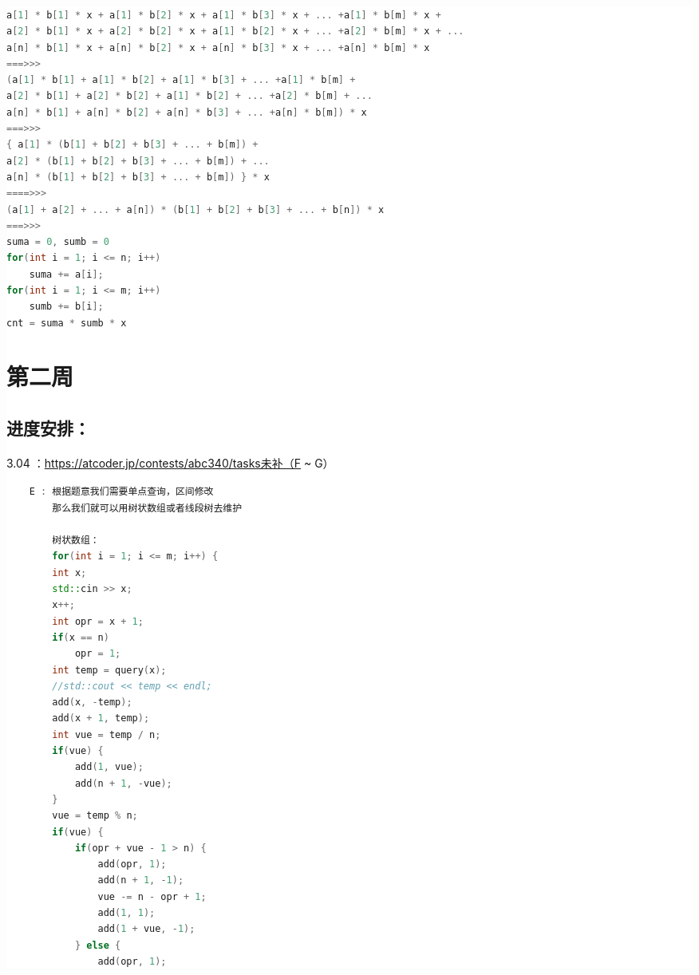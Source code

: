 ~~~c++
a[1] * b[1] * x + a[1] * b[2] * x + a[1] * b[3] * x + ... +a[1] * b[m] * x +
a[2] * b[1] * x + a[2] * b[2] * x + a[1] * b[2] * x + ... +a[2] * b[m] * x + ...
a[n] * b[1] * x + a[n] * b[2] * x + a[n] * b[3] * x + ... +a[n] * b[m] * x 
===>>>
(a[1] * b[1] + a[1] * b[2] + a[1] * b[3] + ... +a[1] * b[m] +
a[2] * b[1] + a[2] * b[2] + a[1] * b[2] + ... +a[2] * b[m] + ...
a[n] * b[1] + a[n] * b[2] + a[n] * b[3] + ... +a[n] * b[m]) * x
===>>>
{ a[1] * (b[1] + b[2] + b[3] + ... + b[m]) +
a[2] * (b[1] + b[2] + b[3] + ... + b[m]) + ...
a[n] * (b[1] + b[2] + b[3] + ... + b[m]) } * x
====>>>
(a[1] + a[2] + ... + a[n]) * (b[1] + b[2] + b[3] + ... + b[n]) * x
===>>>
suma = 0, sumb = 0
for(int i = 1; i <= n; i++)
	suma += a[i];
for(int i = 1; i <= m; i++)	
	sumb += b[i];
cnt = suma * sumb * x


~~~



# 第二周

## 进度安排：

3.04 ：https://atcoder.jp/contests/abc340/tasks未补（F ~ G）

~~~c++
	E : 根据题意我们需要单点查询，区间修改
		那么我们就可以用树状数组或者线段树去维护
		
		树状数组：
		for(int i = 1; i <= m; i++) {
        int x;
        std::cin >> x;
        x++;
        int opr = x + 1;
        if(x == n)
            opr = 1;
        int temp = query(x);
        //std::cout << temp << endl;
        add(x, -temp);
        add(x + 1, temp);
        int vue = temp / n;
        if(vue) {
            add(1, vue);
            add(n + 1, -vue);
        }
        vue = temp % n;
        if(vue) {
            if(opr + vue - 1 > n) {
                add(opr, 1);
                add(n + 1, -1);
                vue -= n - opr + 1;
                add(1, 1);
                add(1 + vue, -1);
            } else {
                add(opr, 1);
~~~